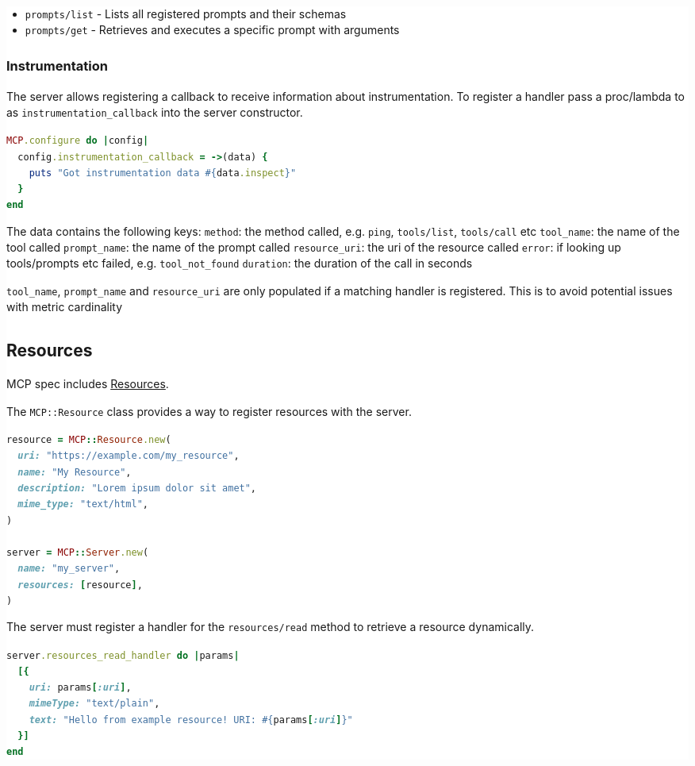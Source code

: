 - `prompts/list` - Lists all registered prompts and their schemas
- `prompts/get` - Retrieves and executes a specific prompt with arguments

### Instrumentation

The server allows registering a callback to receive information about instrumentation.
To register a handler pass a proc/lambda to as `instrumentation_callback` into the server constructor.

```ruby
MCP.configure do |config|
  config.instrumentation_callback = ->(data) {
    puts "Got instrumentation data #{data.inspect}"
  }
end
```

The data contains the following keys:
`method`: the method called, e.g. `ping`, `tools/list`, `tools/call` etc
`tool_name`: the name of the tool called
`prompt_name`: the name of the prompt called
`resource_uri`: the uri of the resource called
`error`: if looking up tools/prompts etc failed, e.g. `tool_not_found`
`duration`: the duration of the call in seconds

`tool_name`, `prompt_name` and `resource_uri` are only populated if a matching handler is registered.
This is to avoid potential issues with metric cardinality

## Resources

MCP spec includes [Resources](https://modelcontextprotocol.io/specification/2025-06-18/server/resources).

The `MCP::Resource` class provides a way to register resources with the server.

```ruby
resource = MCP::Resource.new(
  uri: "https://example.com/my_resource",
  name: "My Resource",
  description: "Lorem ipsum dolor sit amet",
  mime_type: "text/html",
)

server = MCP::Server.new(
  name: "my_server",
  resources: [resource],
)
```

The server must register a handler for the `resources/read` method to retrieve a resource dynamically.

```ruby
server.resources_read_handler do |params|
  [{
    uri: params[:uri],
    mimeType: "text/plain",
    text: "Hello from example resource! URI: #{params[:uri]}"
  }]
end

```

